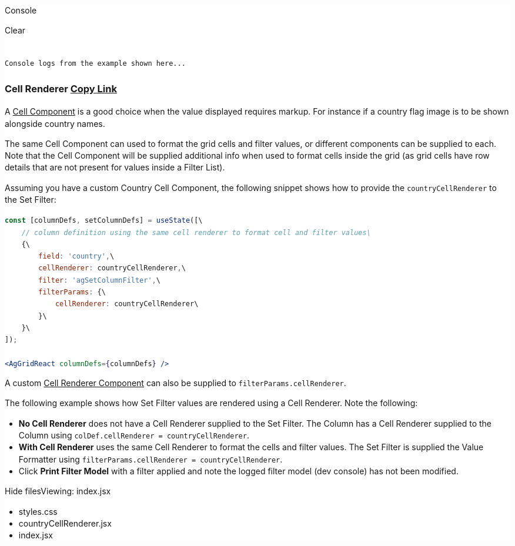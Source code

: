 Console

Clear

```

Console logs from the example shown here...
```

### Cell Renderer [Copy Link](https://www.ag-grid.com/react-data-grid/filter-set-filter-list/#cell-renderer)

A [Cell Component](https://www.ag-grid.com/react-data-grid/component-cell-renderer/) is a good choice when the value displayed requires markup. For instance if a country flag image is to be shown alongside country names.

The same Cell Component can used to format the grid cells and filter values, or different components can be supplied to each. Note that the Cell Component will be supplied additional info when used to format cells inside the grid (as grid cells have row details that are not present for values inside a Filter List).

Assuming you have a custom Country Cell Component, the following snippet shows how to provide the `countryCellRenderer` to the Set Filter:

```jsx
const [columnDefs, setColumnDefs] = useState([\
    // column definition using the same cell renderer to format cell and filter values\
    {\
        field: 'country',\
        cellRenderer: countryCellRenderer,\
        filter: 'agSetColumnFilter',\
        filterParams: {\
            cellRenderer: countryCellRenderer\
        }\
    }\
]);

<AgGridReact columnDefs={columnDefs} />
```

A custom [Cell Renderer Component](https://www.ag-grid.com/react-data-grid/component-cell-renderer/) can also be supplied to `filterParams.cellRenderer`.

The following example shows how Set Filter values are rendered using a Cell Renderer. Note the following:

- **No Cell Renderer** does not have a Cell Renderer supplied to the Set Filter. The Column has a Cell Renderer supplied to the Column using `colDef.cellRenderer = countryCellRenderer`.
- **With Cell Renderer** uses the same Cell Renderer to format the cells and filter values. The Set Filter is supplied the Value Formatter using `filterParams.cellRenderer = countryCellRenderer`.
- Click **Print Filter Model** with a filter applied and note the logged filter model (dev console) has not been modified.

Hide filesViewing: index.jsx

- styles.css
- countryCellRenderer.jsx
- index.jsx
